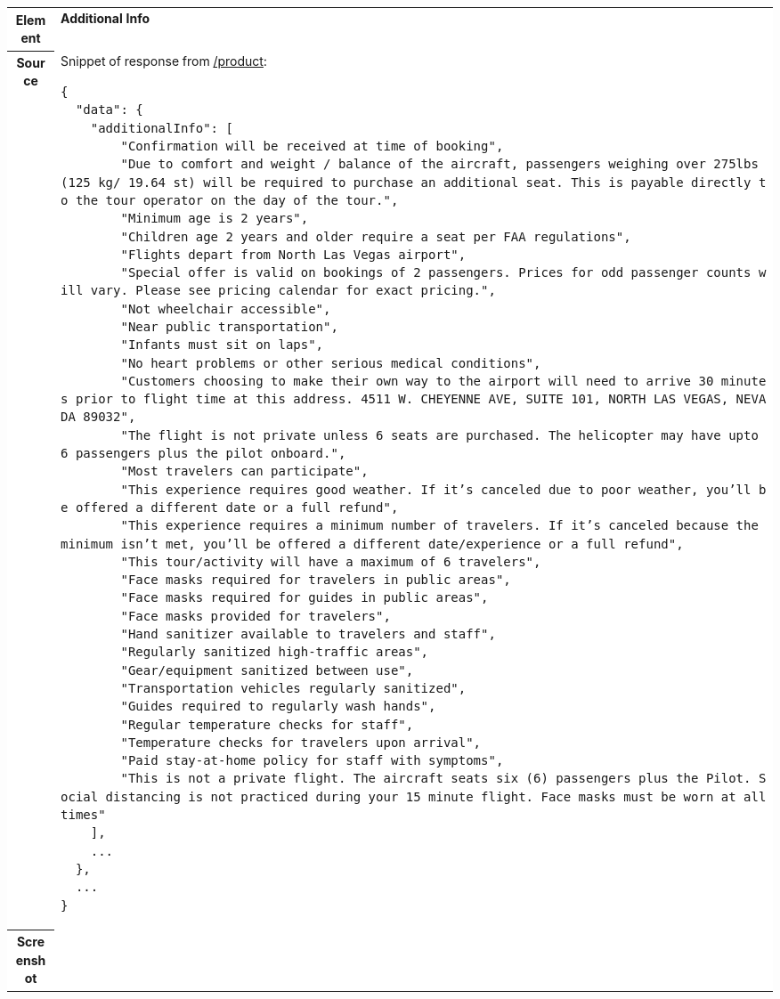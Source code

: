 </table>


<table>
    <tr>
        <th>Element</th>
        <td><strong>Additional Info</strong></td>
    </tr>
    <tr>
        <th>Source</th>
        <td>Snippet of response from <a href="https://docs.viator.com/partner-api/merchant/technical/#operation/product" target="_blank" data-wm-adjusted="done">/product</a>:<br /><pre>{
  "data": {
    "additionalInfo": [
        "Confirmation will be received at time of booking",
        "Due to comfort and weight / balance of the aircraft, passengers weighing over 275lbs (125 kg/ 19.64 st) will be required to purchase an additional seat. This is payable directly to the tour operator on the day of the tour.",
        "Minimum age is 2 years",
        "Children age 2 years and older require a seat per FAA regulations",
        "Flights depart from North Las Vegas airport",
        "Special offer is valid on bookings of 2 passengers. Prices for odd passenger counts will vary. Please see pricing calendar for exact pricing.",
        "Not wheelchair accessible",
        "Near public transportation",
        "Infants must sit on laps",
        "No heart problems or other serious medical conditions",
        "Customers choosing to make their own way to the airport will need to arrive 30 minutes prior to flight time at this address. 4511 W. CHEYENNE AVE, SUITE 101, NORTH LAS VEGAS, NEVADA 89032",
        "The flight is not private unless 6 seats are purchased. The helicopter may have upto 6 passengers plus the pilot onboard.",
        "Most travelers can participate",
        "This experience requires good weather. If it’s canceled due to poor weather, you’ll be offered a different date or a full refund",
        "This experience requires a minimum number of travelers. If it’s canceled because the minimum isn’t met, you’ll be offered a different date/experience or a full refund",
        "This tour/activity will have a maximum of 6 travelers",
        "Face masks required for travelers in public areas",
        "Face masks required for guides in public areas",
        "Face masks provided for travelers",
        "Hand sanitizer available to travelers and staff",
        "Regularly sanitized high-traffic areas",
        "Gear/equipment sanitized between use",
        "Transportation vehicles regularly sanitized",
        "Guides required to regularly wash hands",
        "Regular temperature checks for staff",
        "Temperature checks for travelers upon arrival",
        "Paid stay-at-home policy for staff with symptoms",
        "This is not a private flight. The aircraft seats six (6) passengers plus the Pilot. Social distancing is not practiced during your 15 minute flight. Face masks must be worn at all times"
    ],
    ...
  },
  ...
}</pre></td>
    </tr>
    <tr>
        <th>Screenshot</th>